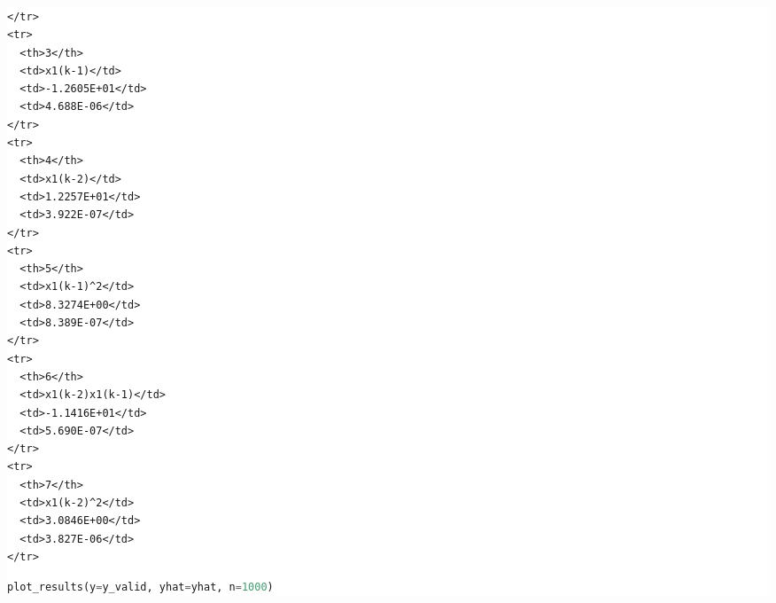     </tr>
    <tr>
      <th>3</th>
      <td>x1(k-1)</td>
      <td>-1.2605E+01</td>
      <td>4.688E-06</td>
    </tr>
    <tr>
      <th>4</th>
      <td>x1(k-2)</td>
      <td>1.2257E+01</td>
      <td>3.922E-07</td>
    </tr>
    <tr>
      <th>5</th>
      <td>x1(k-1)^2</td>
      <td>8.3274E+00</td>
      <td>8.389E-07</td>
    </tr>
    <tr>
      <th>6</th>
      <td>x1(k-2)x1(k-1)</td>
      <td>-1.1416E+01</td>
      <td>5.690E-07</td>
    </tr>
    <tr>
      <th>7</th>
      <td>x1(k-2)^2</td>
      <td>3.0846E+00</td>
      <td>3.827E-06</td>
    </tr>
  </tbody>
</table>
</div>




```python
plot_results(y=y_valid, yhat=yhat, n=1000)
```


    